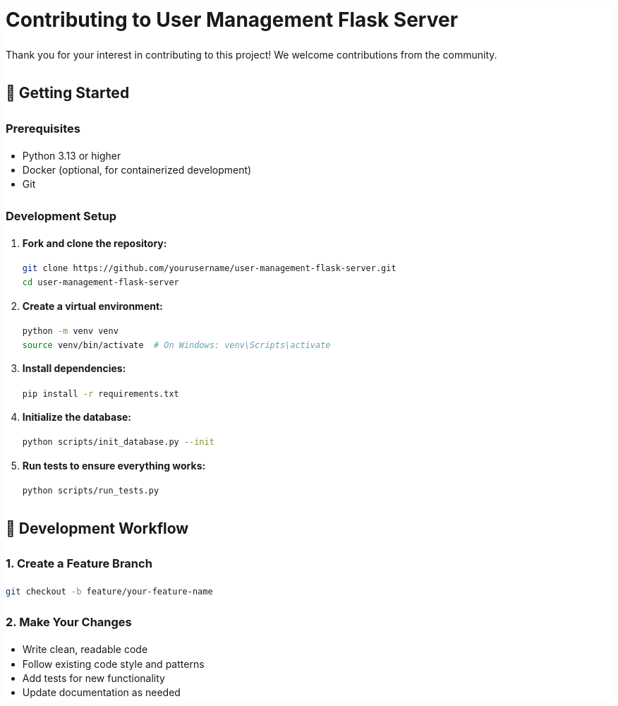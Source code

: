 # Contributing to User Management Flask Server

Thank you for your interest in contributing to this project! We welcome contributions from the community.

## 🚀 Getting Started

### Prerequisites
- Python 3.13 or higher
- Docker (optional, for containerized development)
- Git

### Development Setup

1. **Fork and clone the repository:**
   ```bash
   git clone https://github.com/yourusername/user-management-flask-server.git
   cd user-management-flask-server
   ```

2. **Create a virtual environment:**
   ```bash
   python -m venv venv
   source venv/bin/activate  # On Windows: venv\Scripts\activate
   ```

3. **Install dependencies:**
   ```bash
   pip install -r requirements.txt
   ```

4. **Initialize the database:**
   ```bash
   python scripts/init_database.py --init
   ```

5. **Run tests to ensure everything works:**
   ```bash
   python scripts/run_tests.py
   ```

## 🔄 Development Workflow

### 1. Create a Feature Branch
```bash
git checkout -b feature/your-feature-name
```

### 2. Make Your Changes
- Write clean, readable code
- Follow existing code style and patterns
- Add tests for new functionality
- Update documentation as needed
